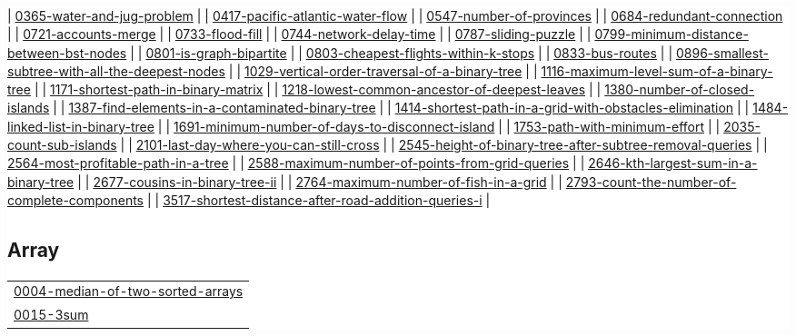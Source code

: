 | [0365-water-and-jug-problem](https://github.com/sachi097/leetcode/tree/master/0365-water-and-jug-problem) |
| [0417-pacific-atlantic-water-flow](https://github.com/sachi097/leetcode/tree/master/0417-pacific-atlantic-water-flow) |
| [0547-number-of-provinces](https://github.com/sachi097/leetcode/tree/master/0547-number-of-provinces) |
| [0684-redundant-connection](https://github.com/sachi097/leetcode/tree/master/0684-redundant-connection) |
| [0721-accounts-merge](https://github.com/sachi097/leetcode/tree/master/0721-accounts-merge) |
| [0733-flood-fill](https://github.com/sachi097/leetcode/tree/master/0733-flood-fill) |
| [0744-network-delay-time](https://github.com/sachi097/leetcode/tree/master/0744-network-delay-time) |
| [0787-sliding-puzzle](https://github.com/sachi097/leetcode/tree/master/0787-sliding-puzzle) |
| [0799-minimum-distance-between-bst-nodes](https://github.com/sachi097/leetcode/tree/master/0799-minimum-distance-between-bst-nodes) |
| [0801-is-graph-bipartite](https://github.com/sachi097/leetcode/tree/master/0801-is-graph-bipartite) |
| [0803-cheapest-flights-within-k-stops](https://github.com/sachi097/leetcode/tree/master/0803-cheapest-flights-within-k-stops) |
| [0833-bus-routes](https://github.com/sachi097/leetcode/tree/master/0833-bus-routes) |
| [0896-smallest-subtree-with-all-the-deepest-nodes](https://github.com/sachi097/leetcode/tree/master/0896-smallest-subtree-with-all-the-deepest-nodes) |
| [1029-vertical-order-traversal-of-a-binary-tree](https://github.com/sachi097/leetcode/tree/master/1029-vertical-order-traversal-of-a-binary-tree) |
| [1116-maximum-level-sum-of-a-binary-tree](https://github.com/sachi097/leetcode/tree/master/1116-maximum-level-sum-of-a-binary-tree) |
| [1171-shortest-path-in-binary-matrix](https://github.com/sachi097/leetcode/tree/master/1171-shortest-path-in-binary-matrix) |
| [1218-lowest-common-ancestor-of-deepest-leaves](https://github.com/sachi097/leetcode/tree/master/1218-lowest-common-ancestor-of-deepest-leaves) |
| [1380-number-of-closed-islands](https://github.com/sachi097/leetcode/tree/master/1380-number-of-closed-islands) |
| [1387-find-elements-in-a-contaminated-binary-tree](https://github.com/sachi097/leetcode/tree/master/1387-find-elements-in-a-contaminated-binary-tree) |
| [1414-shortest-path-in-a-grid-with-obstacles-elimination](https://github.com/sachi097/leetcode/tree/master/1414-shortest-path-in-a-grid-with-obstacles-elimination) |
| [1484-linked-list-in-binary-tree](https://github.com/sachi097/leetcode/tree/master/1484-linked-list-in-binary-tree) |
| [1691-minimum-number-of-days-to-disconnect-island](https://github.com/sachi097/leetcode/tree/master/1691-minimum-number-of-days-to-disconnect-island) |
| [1753-path-with-minimum-effort](https://github.com/sachi097/leetcode/tree/master/1753-path-with-minimum-effort) |
| [2035-count-sub-islands](https://github.com/sachi097/leetcode/tree/master/2035-count-sub-islands) |
| [2101-last-day-where-you-can-still-cross](https://github.com/sachi097/leetcode/tree/master/2101-last-day-where-you-can-still-cross) |
| [2545-height-of-binary-tree-after-subtree-removal-queries](https://github.com/sachi097/leetcode/tree/master/2545-height-of-binary-tree-after-subtree-removal-queries) |
| [2564-most-profitable-path-in-a-tree](https://github.com/sachi097/leetcode/tree/master/2564-most-profitable-path-in-a-tree) |
| [2588-maximum-number-of-points-from-grid-queries](https://github.com/sachi097/leetcode/tree/master/2588-maximum-number-of-points-from-grid-queries) |
| [2646-kth-largest-sum-in-a-binary-tree](https://github.com/sachi097/leetcode/tree/master/2646-kth-largest-sum-in-a-binary-tree) |
| [2677-cousins-in-binary-tree-ii](https://github.com/sachi097/leetcode/tree/master/2677-cousins-in-binary-tree-ii) |
| [2764-maximum-number-of-fish-in-a-grid](https://github.com/sachi097/leetcode/tree/master/2764-maximum-number-of-fish-in-a-grid) |
| [2793-count-the-number-of-complete-components](https://github.com/sachi097/leetcode/tree/master/2793-count-the-number-of-complete-components) |
| [3517-shortest-distance-after-road-addition-queries-i](https://github.com/sachi097/leetcode/tree/master/3517-shortest-distance-after-road-addition-queries-i) |
## Array
|  |
| ------- |
| [0004-median-of-two-sorted-arrays](https://github.com/sachi097/leetcode/tree/master/0004-median-of-two-sorted-arrays) |
| [0015-3sum](https://github.com/sachi097/leetcode/tree/master/0015-3sum) |